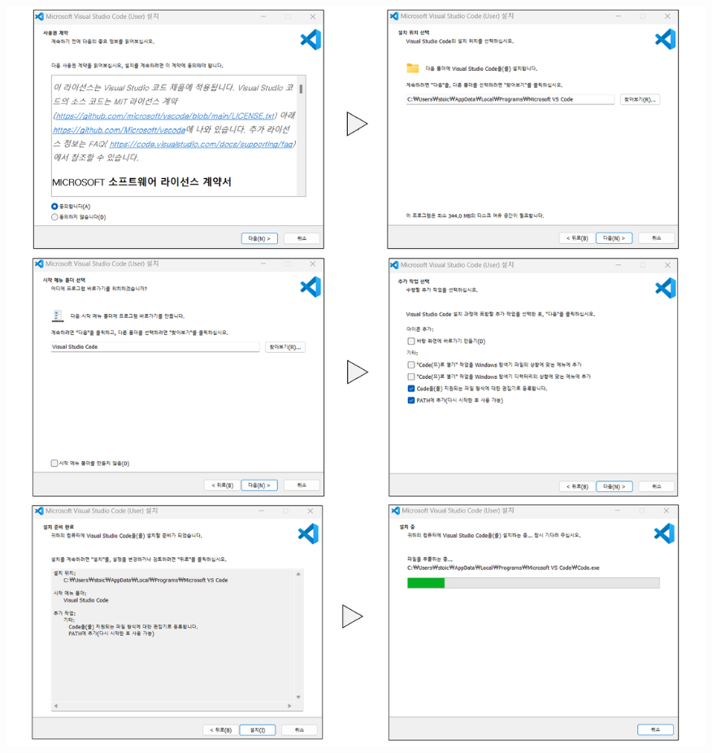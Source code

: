 <center><img src="/assets/images/programming/vscode-install/vscode-install02.png" width="800"></center>

<center><img src="/assets/images/programming/vscode-install/vscode-install03.png" width="800"></center>

<center><img src="/assets/images/programming/vscode-install/vscode-install04.png" width="800"></center>
